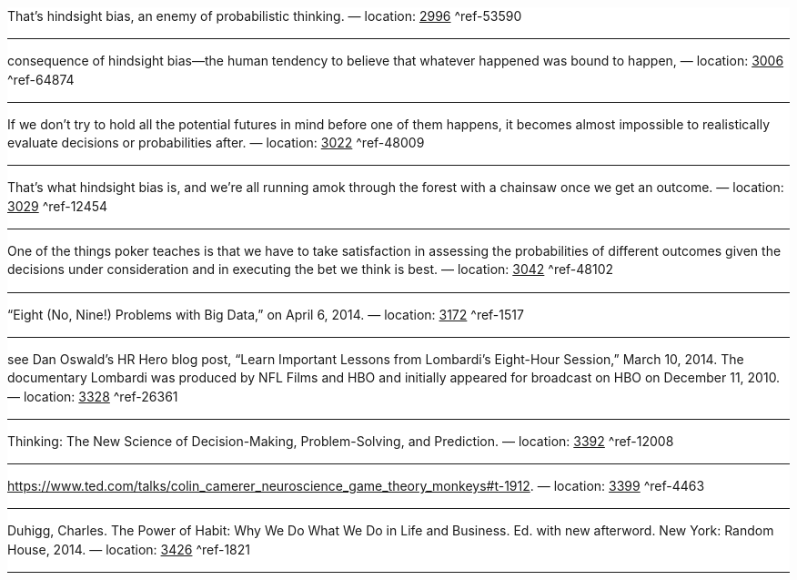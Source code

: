 That’s hindsight bias, an enemy of probabilistic thinking. — location: [2996](kindle://book?action=open&asin=B074DG9LQF&location=2996) ^ref-53590

---
consequence of hindsight bias—the human tendency to believe that whatever happened was bound to happen, — location: [3006](kindle://book?action=open&asin=B074DG9LQF&location=3006) ^ref-64874

---
If we don’t try to hold all the potential futures in mind before one of them happens, it becomes almost impossible to realistically evaluate decisions or probabilities after. — location: [3022](kindle://book?action=open&asin=B074DG9LQF&location=3022) ^ref-48009

---
That’s what hindsight bias is, and we’re all running amok through the forest with a chainsaw once we get an outcome. — location: [3029](kindle://book?action=open&asin=B074DG9LQF&location=3029) ^ref-12454

---
One of the things poker teaches is that we have to take satisfaction in assessing the probabilities of different outcomes given the decisions under consideration and in executing the bet we think is best. — location: [3042](kindle://book?action=open&asin=B074DG9LQF&location=3042) ^ref-48102

---
“Eight (No, Nine!) Problems with Big Data,” on April 6, 2014. — location: [3172](kindle://book?action=open&asin=B074DG9LQF&location=3172) ^ref-1517

---
see Dan Oswald’s HR Hero blog post, “Learn Important Lessons from Lombardi’s Eight-Hour Session,” March 10, 2014. The documentary Lombardi was produced by NFL Films and HBO and initially appeared for broadcast on HBO on December 11, 2010. — location: [3328](kindle://book?action=open&asin=B074DG9LQF&location=3328) ^ref-26361

---
Thinking: The New Science of Decision-Making, Problem-Solving, and Prediction. — location: [3392](kindle://book?action=open&asin=B074DG9LQF&location=3392) ^ref-12008

---
https://www.ted.com/talks/colin_camerer_neuroscience_game_theory_monkeys#t-1912. — location: [3399](kindle://book?action=open&asin=B074DG9LQF&location=3399) ^ref-4463

---
Duhigg, Charles. The Power of Habit: Why We Do What We Do in Life and Business. Ed. with new afterword. New York: Random House, 2014. — location: [3426](kindle://book?action=open&asin=B074DG9LQF&location=3426) ^ref-1821

---
